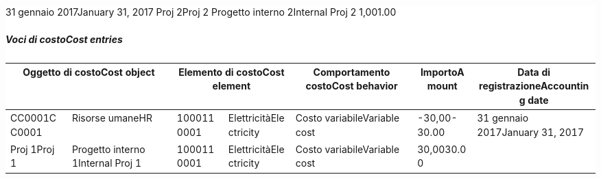 </tr>
<tr>
<td><span data-ttu-id="d0e1c-429">31 gennaio 2017</span><span class="sxs-lookup"><span data-stu-id="d0e1c-429">January 31, 2017</span></span></td>
<td><span data-ttu-id="d0e1c-430">Proj 2</span><span class="sxs-lookup"><span data-stu-id="d0e1c-430">Proj 2</span></span></td>
<td><span data-ttu-id="d0e1c-431">Progetto interno 2</span><span class="sxs-lookup"><span data-stu-id="d0e1c-431">Internal Proj 2</span></span></td>
<td><span data-ttu-id="d0e1c-432">1,00</span><span class="sxs-lookup"><span data-stu-id="d0e1c-432">1.00</span></span></td>
</tr>
</tbody>
</table>

##### <a name="cost-entries"></a><span data-ttu-id="d0e1c-433">Voci di costo</span><span class="sxs-lookup"><span data-stu-id="d0e1c-433">Cost entries</span></span>

<table>
<thead>
<tr>
<th colspan="2"><span data-ttu-id="d0e1c-434">Oggetto di costo</span><span class="sxs-lookup"><span data-stu-id="d0e1c-434">Cost object</span></span></th>
<th colspan="2"><span data-ttu-id="d0e1c-435">Elemento di costo</span><span class="sxs-lookup"><span data-stu-id="d0e1c-435">Cost element</span></span></th>
<th><span data-ttu-id="d0e1c-436">Comportamento costo</span><span class="sxs-lookup"><span data-stu-id="d0e1c-436">Cost behavior</span></span></th>
<th><span data-ttu-id="d0e1c-437">Importo</span><span class="sxs-lookup"><span data-stu-id="d0e1c-437">Amount</span></span></th>
<th><span data-ttu-id="d0e1c-438">Data di registrazione</span><span class="sxs-lookup"><span data-stu-id="d0e1c-438">Accounting date</span></span></th>
</tr>
</thead>
<tbody>
<tr>
<td><span data-ttu-id="d0e1c-439">CC0001</span><span class="sxs-lookup"><span data-stu-id="d0e1c-439">CC0001</span></span></td>
<td><span data-ttu-id="d0e1c-440">Risorse umane</span><span class="sxs-lookup"><span data-stu-id="d0e1c-440">HR</span></span></td>
<td><span data-ttu-id="d0e1c-441">10001</span><span class="sxs-lookup"><span data-stu-id="d0e1c-441">10001</span></span></td>
<td><span data-ttu-id="d0e1c-442">Elettricità</span><span class="sxs-lookup"><span data-stu-id="d0e1c-442">Electricity</span></span></td>
<td><span data-ttu-id="d0e1c-443">Costo variabile</span><span class="sxs-lookup"><span data-stu-id="d0e1c-443">Variable cost</span></span></td>
<td><span data-ttu-id="d0e1c-444">-30,00</span><span class="sxs-lookup"><span data-stu-id="d0e1c-444">-30.00</span></span></td>
<td><span data-ttu-id="d0e1c-445">31 gennaio 2017</span><span class="sxs-lookup"><span data-stu-id="d0e1c-445">January 31, 2017</span></span></td>
</tr>
<tr>
<td><span data-ttu-id="d0e1c-446">Proj 1</span><span class="sxs-lookup"><span data-stu-id="d0e1c-446">Proj 1</span></span></td>
<td><span data-ttu-id="d0e1c-447">Progetto interno 1</span><span class="sxs-lookup"><span data-stu-id="d0e1c-447">Internal Proj 1</span></span></td>
<td><span data-ttu-id="d0e1c-448">10001</span><span class="sxs-lookup"><span data-stu-id="d0e1c-448">10001</span></span></td>
<td><span data-ttu-id="d0e1c-449">Elettricità</span><span class="sxs-lookup"><span data-stu-id="d0e1c-449">Electricity</span></span></td>
<td><span data-ttu-id="d0e1c-450">Costo variabile</span><span class="sxs-lookup"><span data-stu-id="d0e1c-450">Variable cost</span></span></td>
<td><span data-ttu-id="d0e1c-451">30,00</span><span class="sxs-lookup"><span data-stu-id="d0e1c-451">30.00</span></span></td>